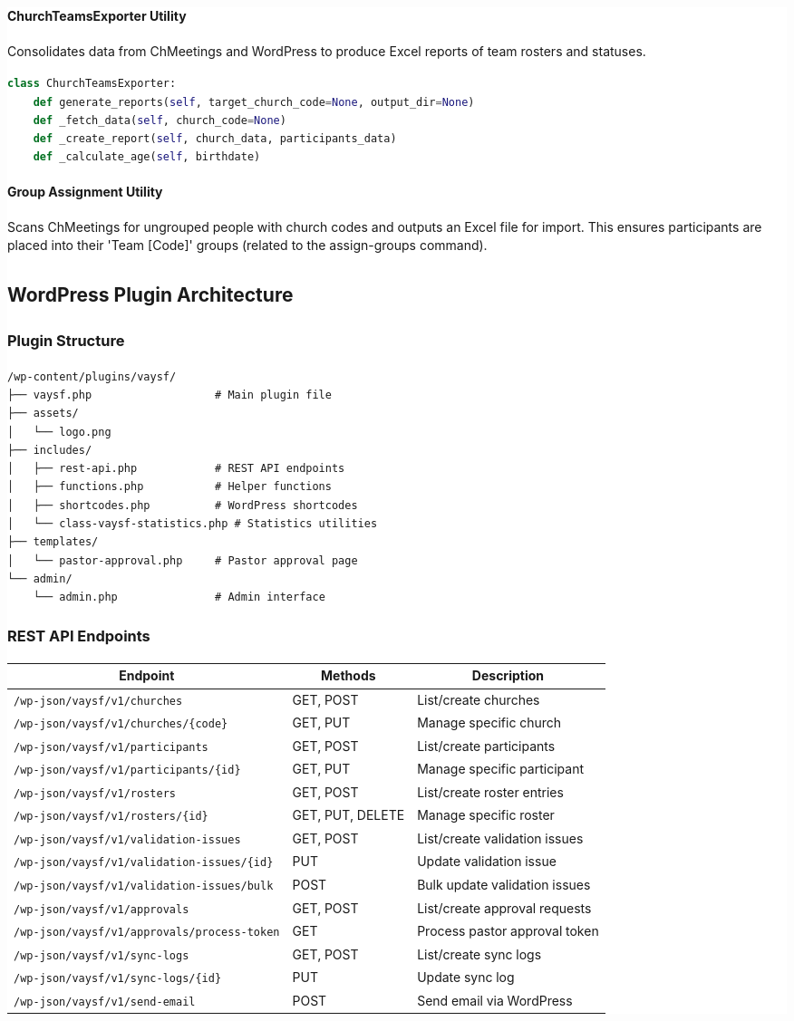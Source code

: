 #### ChurchTeamsExporter Utility
Consolidates data from ChMeetings and WordPress to produce Excel reports of team rosters and statuses.
```python
class ChurchTeamsExporter:
    def generate_reports(self, target_church_code=None, output_dir=None)
    def _fetch_data(self, church_code=None)
    def _create_report(self, church_data, participants_data)
    def _calculate_age(self, birthdate)
```

#### Group Assignment Utility
Scans ChMeetings for ungrouped people with church codes and outputs an Excel file for import. This ensures participants are placed into their 'Team [Code]' groups (related to the assign-groups command).

## WordPress Plugin Architecture

### Plugin Structure
```
/wp-content/plugins/vaysf/
├── vaysf.php                   # Main plugin file
├── assets/
│   └── logo.png
├── includes/
│   ├── rest-api.php            # REST API endpoints
│   ├── functions.php           # Helper functions
│   ├── shortcodes.php          # WordPress shortcodes
│   └── class-vaysf-statistics.php # Statistics utilities
├── templates/
│   └── pastor-approval.php     # Pastor approval page
└── admin/
    └── admin.php               # Admin interface
```

### REST API Endpoints

| Endpoint | Methods | Description |
|----------|---------|-------------|
| `/wp-json/vaysf/v1/churches` | GET, POST | List/create churches |
| `/wp-json/vaysf/v1/churches/{code}` | GET, PUT | Manage specific church |
| `/wp-json/vaysf/v1/participants` | GET, POST | List/create participants |
| `/wp-json/vaysf/v1/participants/{id}` | GET, PUT | Manage specific participant |
| `/wp-json/vaysf/v1/rosters` | GET, POST | List/create roster entries |
| `/wp-json/vaysf/v1/rosters/{id}` | GET, PUT, DELETE | Manage specific roster |
| `/wp-json/vaysf/v1/validation-issues` | GET, POST | List/create validation issues |
| `/wp-json/vaysf/v1/validation-issues/{id}` | PUT | Update validation issue |
| `/wp-json/vaysf/v1/validation-issues/bulk` | POST | Bulk update validation issues |
| `/wp-json/vaysf/v1/approvals` | GET, POST | List/create approval requests |
| `/wp-json/vaysf/v1/approvals/process-token` | GET | Process pastor approval token |
| `/wp-json/vaysf/v1/sync-logs` | GET, POST | List/create sync logs |
| `/wp-json/vaysf/v1/sync-logs/{id}` | PUT | Update sync log |
| `/wp-json/vaysf/v1/send-email` | POST | Send email via WordPress |
